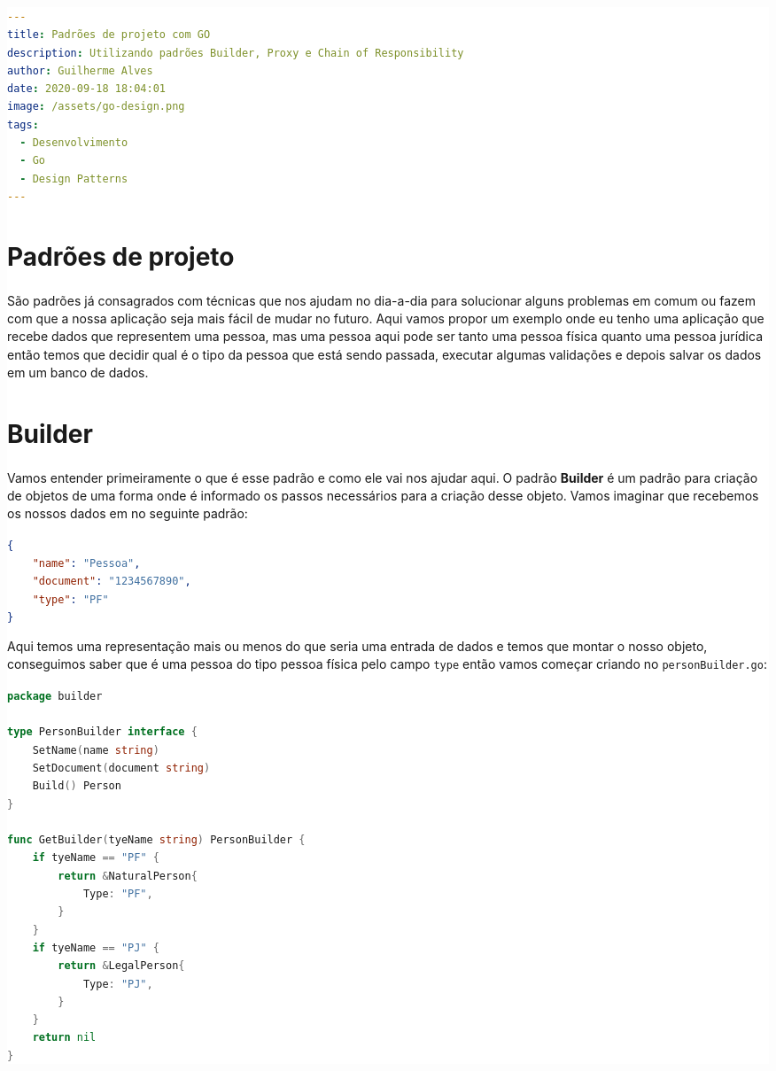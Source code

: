 ```yaml
---
title: Padrões de projeto com GO
description: Utilizando padrões Builder, Proxy e Chain of Responsibility
author: Guilherme Alves
date: 2020-09-18 18:04:01
image: /assets/go-design.png
tags:
  - Desenvolvimento
  - Go
  - Design Patterns
---
```


# Padrões de projeto

São padrões já consagrados com técnicas que nos ajudam no dia-a-dia para solucionar alguns problemas em comum ou fazem com que a nossa aplicação seja mais fácil de mudar no futuro.
Aqui vamos propor um exemplo onde eu tenho uma aplicação que recebe dados que representem uma pessoa, mas uma pessoa aqui pode ser tanto uma pessoa física quanto uma pessoa jurídica então temos que decidir qual é o tipo da pessoa que está sendo passada, executar algumas validações e depois salvar os dados em um banco de dados.

# Builder

Vamos entender primeiramente o que é esse padrão e como ele vai nos ajudar aqui. 
O padrão **Builder** é um padrão para criação de objetos de uma forma onde é informado os passos necessários para a criação desse objeto.
Vamos imaginar que recebemos os nossos dados em no seguinte padrão:
```json
{
    "name": "Pessoa",
    "document": "1234567890",
    "type": "PF"
}
```
Aqui temos uma representação mais ou menos do que seria uma entrada de dados e temos que montar o nosso objeto, conseguimos saber que é uma pessoa do tipo pessoa física pelo campo ```type``` então vamos começar criando no ```personBuilder.go```:
```go
package builder

type PersonBuilder interface {
	SetName(name string)
	SetDocument(document string)
	Build() Person
}

func GetBuilder(tyeName string) PersonBuilder {
	if tyeName == "PF" {
		return &NaturalPerson{
			Type: "PF",
		}
	}
	if tyeName == "PJ" {
		return &LegalPerson{
			Type: "PJ",
		}
	}
	return nil
}
```
